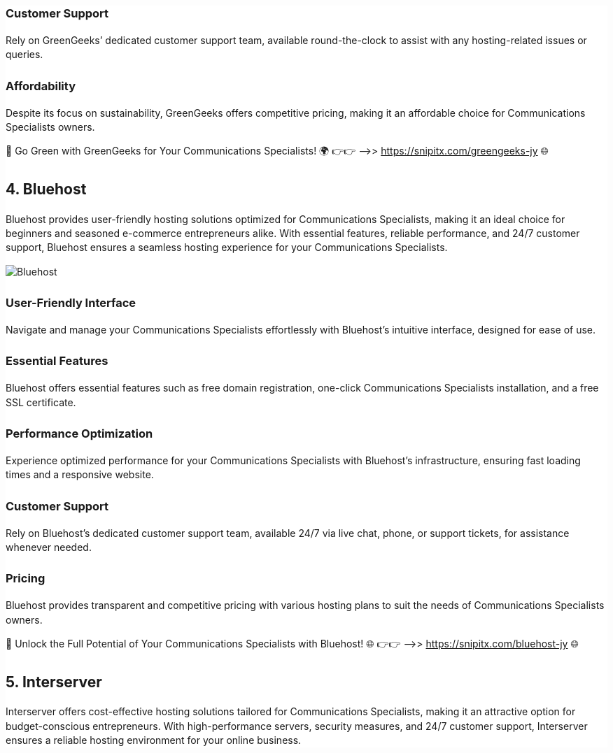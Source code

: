 ### Customer Support
Rely on GreenGeeks’ dedicated customer support team, available round-the-clock to assist with any hosting-related issues or queries.

### Affordability
Despite its focus on sustainability, GreenGeeks offers competitive pricing, making it an affordable choice for Communications Specialists owners.

🌿 Go Green with GreenGeeks for Your Communications Specialists! 🌍
👉👉 -->> https://snipitx.com/greengeeks-jy 🌐

## 4. Bluehost

Bluehost provides user-friendly hosting solutions optimized for Communications Specialists, making it an ideal choice for beginners and seasoned e-commerce entrepreneurs alike. With essential features, reliable performance, and 24/7 customer support, Bluehost ensures a seamless hosting experience for your Communications Specialists.

![Bluehost](https://i.imgur.com/PasFF9E.jpeg "Bluehost Hosting")

### User-Friendly Interface
Navigate and manage your Communications Specialists effortlessly with Bluehost’s intuitive interface, designed for ease of use.

### Essential Features
Bluehost offers essential features such as free domain registration, one-click Communications Specialists installation, and a free SSL certificate.

### Performance Optimization
Experience optimized performance for your Communications Specialists with Bluehost’s infrastructure, ensuring fast loading times and a responsive website.

### Customer Support
Rely on Bluehost’s dedicated customer support team, available 24/7 via live chat, phone, or support tickets, for assistance whenever needed.

### Pricing
Bluehost provides transparent and competitive pricing with various hosting plans to suit the needs of Communications Specialists owners.

🚀 Unlock the Full Potential of Your Communications Specialists with Bluehost! 🌐
👉👉 -->> https://snipitx.com/bluehost-jy 🌐

## 5. Interserver

Interserver offers cost-effective hosting solutions tailored for Communications Specialists, making it an attractive option for budget-conscious entrepreneurs. With high-performance servers, security measures, and 24/7 customer support, Interserver ensures a reliable hosting environment for your online business.

